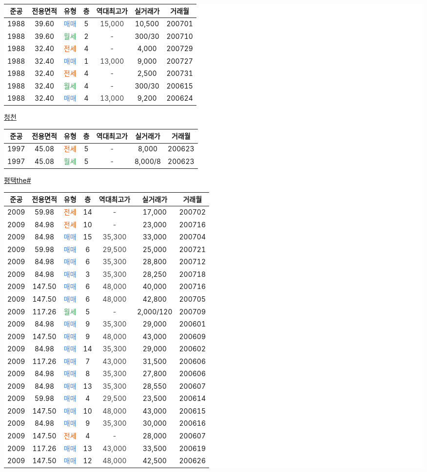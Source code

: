 |준공|전용면적|유형|층|역대최고가|실거래가|거래월|
|:---:|:---:|:---:|:---:|:---:|:---:|:---:|
|1988|39.60|<span style="color:#4285f3">매매</span>|5|<span style="color:#444444">15,000</span>|10,500|200701|
|1988|39.60|<span style="color:#34a853">월세</span>|2|<span style="color:#444444">-</span>|300/30|200710|
|1988|32.40|<span style="color:#ff5a00">전세</span>|4|<span style="color:#444444">-</span>|4,000|200729|
|1988|32.40|<span style="color:#4285f3">매매</span>|1|<span style="color:#444444">13,000</span>|9,000|200727|
|1988|32.40|<span style="color:#ff5a00">전세</span>|4|<span style="color:#444444">-</span>|2,500|200731|
|1988|32.40|<span style="color:#34a853">월세</span>|4|<span style="color:#444444">-</span>|300/30|200615|
|1988|32.40|<span style="color:#4285f3">매매</span>|4|<span style="color:#444444">13,000</span>|9,200|200624|

[청천](https://search.naver.com/search.naver?query=%EA%B2%BD%EA%B8%B0%EB%8F%84+%ED%8F%89%ED%83%9D%EC%8B%9C+%EC%84%9C%EC%A0%95%EB%8F%99+%EC%B2%AD%EC%B2%9C)

|준공|전용면적|유형|층|역대최고가|실거래가|거래월|
|:---:|:---:|:---:|:---:|:---:|:---:|:---:|
|1997|45.08|<span style="color:#ff5a00">전세</span>|5|<span style="color:#444444">-</span>|8,000|200623|
|1997|45.08|<span style="color:#34a853">월세</span>|5|<span style="color:#444444">-</span>|8,000/8|200623|

[평택the#](https://search.naver.com/search.naver?query=%EA%B2%BD%EA%B8%B0%EB%8F%84+%ED%8F%89%ED%83%9D%EC%8B%9C+%EC%84%9C%EC%A0%95%EB%8F%99+%ED%8F%89%ED%83%9Dthe%23)

|준공|전용면적|유형|층|역대최고가|실거래가|거래월|
|:---:|:---:|:---:|:---:|:---:|:---:|:---:|
|2009|59.98|<span style="color:#ff5a00">전세</span>|14|<span style="color:#444444">-</span>|17,000|200702|
|2009|84.98|<span style="color:#ff5a00">전세</span>|10|<span style="color:#444444">-</span>|23,000|200716|
|2009|84.98|<span style="color:#4285f3">매매</span>|15|<span style="color:#444444">35,300</span>|33,000|200704|
|2009|59.98|<span style="color:#4285f3">매매</span>|6|<span style="color:#444444">29,500</span>|25,000|200721|
|2009|84.98|<span style="color:#4285f3">매매</span>|6|<span style="color:#444444">35,300</span>|28,800|200712|
|2009|84.98|<span style="color:#4285f3">매매</span>|3|<span style="color:#444444">35,300</span>|28,250|200718|
|2009|147.50|<span style="color:#4285f3">매매</span>|6|<span style="color:#444444">48,000</span>|40,000|200716|
|2009|147.50|<span style="color:#4285f3">매매</span>|6|<span style="color:#444444">48,000</span>|42,800|200705|
|2009|117.26|<span style="color:#34a853">월세</span>|5|<span style="color:#444444">-</span>|2,000/120|200709|
|2009|84.98|<span style="color:#4285f3">매매</span>|9|<span style="color:#444444">35,300</span>|29,000|200601|
|2009|147.50|<span style="color:#4285f3">매매</span>|9|<span style="color:#444444">48,000</span>|43,000|200609|
|2009|84.98|<span style="color:#4285f3">매매</span>|14|<span style="color:#444444">35,300</span>|29,000|200602|
|2009|117.26|<span style="color:#4285f3">매매</span>|7|<span style="color:#444444">43,000</span>|31,500|200606|
|2009|84.98|<span style="color:#4285f3">매매</span>|8|<span style="color:#444444">35,300</span>|27,800|200606|
|2009|84.98|<span style="color:#4285f3">매매</span>|13|<span style="color:#444444">35,300</span>|28,550|200607|
|2009|59.98|<span style="color:#4285f3">매매</span>|4|<span style="color:#444444">29,500</span>|23,500|200614|
|2009|147.50|<span style="color:#4285f3">매매</span>|10|<span style="color:#444444">48,000</span>|43,000|200615|
|2009|84.98|<span style="color:#4285f3">매매</span>|9|<span style="color:#444444">35,300</span>|30,000|200616|
|2009|147.50|<span style="color:#ff5a00">전세</span>|4|<span style="color:#444444">-</span>|28,000|200607|
|2009|117.26|<span style="color:#4285f3">매매</span>|13|<span style="color:#444444">43,000</span>|33,500|200619|
|2009|147.50|<span style="color:#4285f3">매매</span>|12|<span style="color:#444444">48,000</span>|42,500|200626|